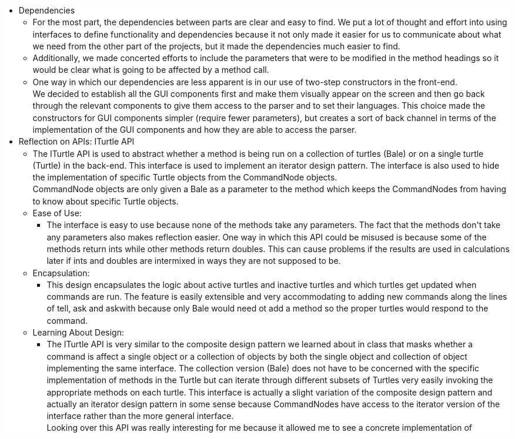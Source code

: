 * Dependencies
    * For the most part, the dependencies between parts are clear and easy to find.  We put a lot of thought and 
    effort into using interfaces to define functionality and dependencies because it not only made it easier for us 
    to communicate about what we need from the other part of the projects, but it made the dependencies much easier 
    to find. 
    * Additionally, we made concerted efforts to include the parameters that were to be modified in the method 
    headings so it would be clear what is going to be affected by a method call.
    * One way in which our dependencies are less apparent is in our use of two-step constructors in the front-end.  
    We decided to establish all the GUI components first and make them visually appear on the screen and then go back
    through the relevant components to give them access to the parser and to set their languages.  This choice made 
    the constructors for GUI components simpler (require fewer parameters), but creates a sort of back channel in 
    terms of the implementation of the GUI components and how they are able to access the parser.   
* Reflection on APIs: ITurtle API
    * The ITurtle API is used to abstract whether a method is being run on a collection of turtles (Bale) or on a 
    single turtle (Turtle) in the back-end.  This interface is used to implement an iterator design pattern.  The 
    interface is also used to hide the implementation of specific Turtle objects from the CommandNode objects.  
    CommandNode objects are only given a Bale as a parameter to the method which keeps the CommandNodes from having 
    to know about specific Turtle objects.
    * Ease of Use: 
        * The interface is easy to use because none of the methods take any parameters.  The fact that the 
        methods don't take any parameters also makes reflection easier.  One way in which this API could be misused is 
        because some of the methods return ints while other methods return doubles.  This can cause problems if the 
        results are used in calculations later if ints and doubles are intermixed in ways they are not supposed to be.
    * Encapsulation:
        * This design encapsulates the logic about active turtles and inactive turtles and which turtles get updated 
        when commands are run.  The feature is easily extensible and very accommodating to adding new commands along 
        the lines of tell, ask and askwith because only Bale would need ot add a method so the proper turtles would 
        respond to the command.
    * Learning About Design:
        * The ITurtle API is very similar to the composite design pattern we learned about in class that masks 
        whether a command is affect a single object or a collection of objects by both the single object and 
        collection of object implementing the same interface.  The collection version (Bale) does not have to be 
        concerned with the specific implementation of methods in the Turtle but can iterate through different subsets
        of Turtles very easily invoking the appropriate methods on each turtle.  This interface is actually a slight 
        variation of the composite design pattern and actually an iterator design pattern in some sense because 
        CommandNodes have access to the iterator version of the interface rather than the more general interface.  
        Looking over this API was really interesting for me because it allowed me to see a concrete implementation of